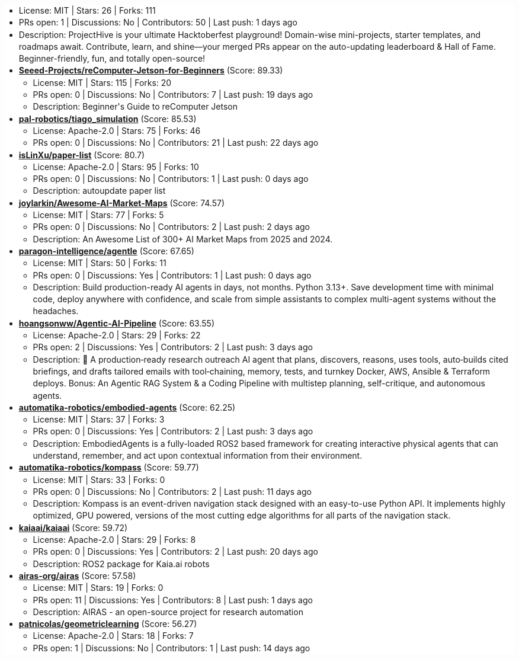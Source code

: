   - License: MIT | Stars: 26 | Forks: 111
  - PRs open: 1 | Discussions: No | Contributors: 50 | Last push: 1 days ago
  - Description: ProjectHive is your ultimate Hacktoberfest playground! Domain-wise mini-projects, starter templates, and roadmaps await. Contribute, learn, and shine—your merged PRs appear on the auto-updating leaderboard & Hall of Fame. Beginner-friendly, fun, and totally open-source!
- **[Seeed-Projects/reComputer-Jetson-for-Beginners](https://github.com/Seeed-Projects/reComputer-Jetson-for-Beginners)** (Score: 89.33)
  - License: MIT | Stars: 115 | Forks: 20
  - PRs open: 0 | Discussions: No | Contributors: 7 | Last push: 19 days ago
  - Description: Beginner's Guide to reComputer Jetson
- **[pal-robotics/tiago_simulation](https://github.com/pal-robotics/tiago_simulation)** (Score: 85.53)
  - License: Apache-2.0 | Stars: 75 | Forks: 46
  - PRs open: 0 | Discussions: No | Contributors: 21 | Last push: 22 days ago
- **[isLinXu/paper-list](https://github.com/isLinXu/paper-list)** (Score: 80.7)
  - License: Apache-2.0 | Stars: 95 | Forks: 10
  - PRs open: 0 | Discussions: No | Contributors: 1 | Last push: 0 days ago
  - Description: autoupdate paper list
- **[joylarkin/Awesome-AI-Market-Maps](https://github.com/joylarkin/Awesome-AI-Market-Maps)** (Score: 74.57)
  - License: MIT | Stars: 77 | Forks: 5
  - PRs open: 0 | Discussions: No | Contributors: 2 | Last push: 2 days ago
  - Description: An Awesome List of 300+ AI Market Maps from 2025 and 2024.
- **[paragon-intelligence/agentle](https://github.com/paragon-intelligence/agentle)** (Score: 67.65)
  - License: MIT | Stars: 50 | Forks: 11
  - PRs open: 0 | Discussions: Yes | Contributors: 1 | Last push: 0 days ago
  - Description: Build production-ready AI agents in days, not months. Python 3.13+. Save development time with minimal code, deploy anywhere with confidence, and scale from simple assistants to complex multi-agent systems without the headaches.
- **[hoangsonww/Agentic-AI-Pipeline](https://github.com/hoangsonww/Agentic-AI-Pipeline)** (Score: 63.55)
  - License: Apache-2.0 | Stars: 29 | Forks: 22
  - PRs open: 2 | Discussions: Yes | Contributors: 2 | Last push: 3 days ago
  - Description: 🦾 A production‑ready research outreach AI agent that plans, discovers, reasons, uses tools, auto‑builds cited briefings, and drafts tailored emails with tool‑chaining, memory, tests, and turnkey Docker, AWS, Ansible & Terraform deploys. Bonus: An Agentic RAG System & a Coding Pipeline with multistep planning, self-critique, and autonomous agents.
- **[automatika-robotics/embodied-agents](https://github.com/automatika-robotics/embodied-agents)** (Score: 62.25)
  - License: MIT | Stars: 37 | Forks: 3
  - PRs open: 0 | Discussions: Yes | Contributors: 2 | Last push: 3 days ago
  - Description: EmbodiedAgents is a fully-loaded ROS2 based framework for creating interactive physical agents that can understand, remember, and act upon contextual information from their environment.
- **[automatika-robotics/kompass](https://github.com/automatika-robotics/kompass)** (Score: 59.77)
  - License: MIT | Stars: 33 | Forks: 0
  - PRs open: 0 | Discussions: No | Contributors: 2 | Last push: 11 days ago
  - Description: Kompass is an event-driven navigation stack designed with an easy-to-use Python API. It implements highly optimized, GPU powered, versions of the most cutting edge algorithms for all parts of the navigation stack.
- **[kaiaai/kaiaai](https://github.com/kaiaai/kaiaai)** (Score: 59.72)
  - License: Apache-2.0 | Stars: 29 | Forks: 8
  - PRs open: 0 | Discussions: Yes | Contributors: 2 | Last push: 20 days ago
  - Description: ROS2 package for Kaia.ai robots
- **[airas-org/airas](https://github.com/airas-org/airas)** (Score: 57.58)
  - License: MIT | Stars: 19 | Forks: 0
  - PRs open: 11 | Discussions: Yes | Contributors: 8 | Last push: 1 days ago
  - Description: AIRAS - an open-source project for research automation
- **[patnicolas/geometriclearning](https://github.com/patnicolas/geometriclearning)** (Score: 56.27)
  - License: Apache-2.0 | Stars: 18 | Forks: 7
  - PRs open: 1 | Discussions: No | Contributors: 1 | Last push: 14 days ago